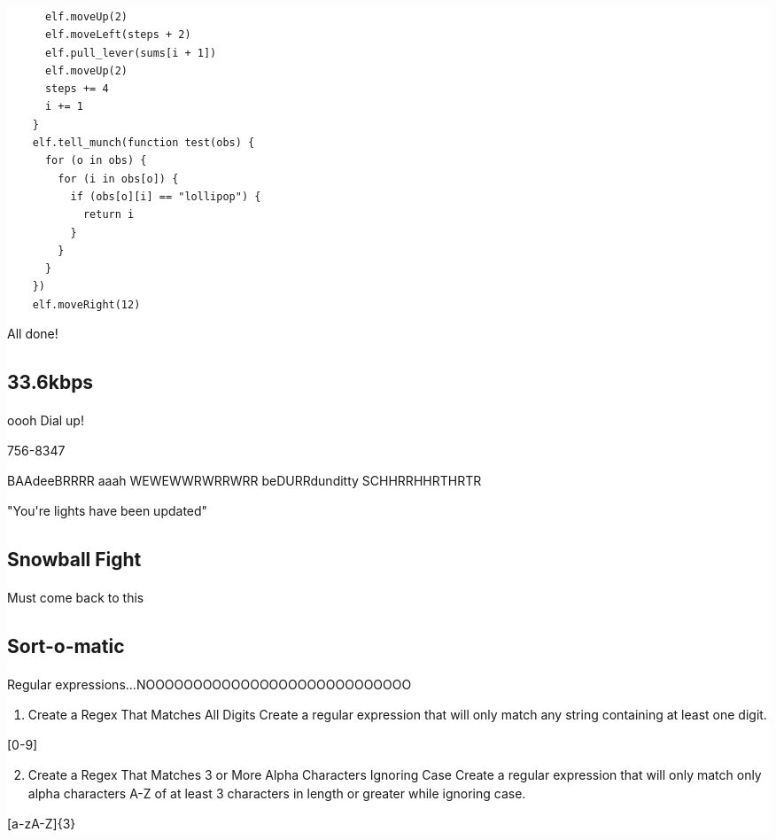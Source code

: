 ```
	  elf.moveUp(2)
	  elf.moveLeft(steps + 2)
	  elf.pull_lever(sums[i + 1])
	  elf.moveUp(2)
	  steps += 4
	  i += 1
	}
	elf.tell_munch(function test(obs) {
	  for (o in obs) {
		for (i in obs[o]) {
		  if (obs[o][i] == "lollipop") {
			return i
		  }
		}
	  }
	})
	elf.moveRight(12)
```
All done!


## 33.6kbps
oooh Dial up!

756-8347


BAAdeeBRRRR
aaah
WEWEWWRWRRWRR
beDURRdunditty
SCHHRRHHRTHRTR

"You're lights have been updated"

## Snowball Fight

Must come back to this

## Sort-o-matic

Regular expressions...NOOOOOOOOOOOOOOOOOOOOOOOOOOOO

1. Create a Regex That Matches All Digits
Create a regular expression that will only match any string containing at least one digit.

[0-9]

2. Create a Regex That Matches 3 or More Alpha Characters Ignoring Case
Create a regular expression that will only match only alpha characters A-Z of at least 3 characters in length or greater while ignoring case.

[a-zA-Z]{3}
